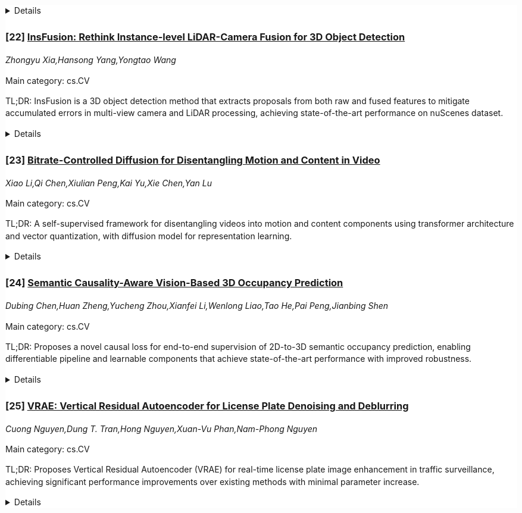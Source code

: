 
<details><summary>Details</summary></details>


### [22] [InsFusion: Rethink Instance-level LiDAR-Camera Fusion for 3D Object Detection](https://arxiv.org/abs/2509.08374)
*Zhongyu Xia,Hansong Yang,Yongtao Wang*

Main category: cs.CV

TL;DR: InsFusion is a 3D object detection method that extracts proposals from both raw and fused features to mitigate accumulated errors in multi-view camera and LiDAR processing, achieving state-of-the-art performance on nuScenes dataset.


<details><summary>Details</summary></details>


### [23] [Bitrate-Controlled Diffusion for Disentangling Motion and Content in Video](https://arxiv.org/abs/2509.08376)
*Xiao Li,Qi Chen,Xiulian Peng,Kai Yu,Xie Chen,Yan Lu*

Main category: cs.CV

TL;DR: A self-supervised framework for disentangling videos into motion and content components using transformer architecture and vector quantization, with diffusion model for representation learning.


<details><summary>Details</summary></details>


### [24] [Semantic Causality-Aware Vision-Based 3D Occupancy Prediction](https://arxiv.org/abs/2509.08388)
*Dubing Chen,Huan Zheng,Yucheng Zhou,Xianfei Li,Wenlong Liao,Tao He,Pai Peng,Jianbing Shen*

Main category: cs.CV

TL;DR: Proposes a novel causal loss for end-to-end supervision of 2D-to-3D semantic occupancy prediction, enabling differentiable pipeline and learnable components that achieve state-of-the-art performance with improved robustness.


<details><summary>Details</summary></details>


### [25] [VRAE: Vertical Residual Autoencoder for License Plate Denoising and Deblurring](https://arxiv.org/abs/2509.08392)
*Cuong Nguyen,Dung T. Tran,Hong Nguyen,Xuan-Vu Phan,Nam-Phong Nguyen*

Main category: cs.CV

TL;DR: Proposes Vertical Residual Autoencoder (VRAE) for real-time license plate image enhancement in traffic surveillance, achieving significant performance improvements over existing methods with minimal parameter increase.


<details><summary>Details</summary></details>
